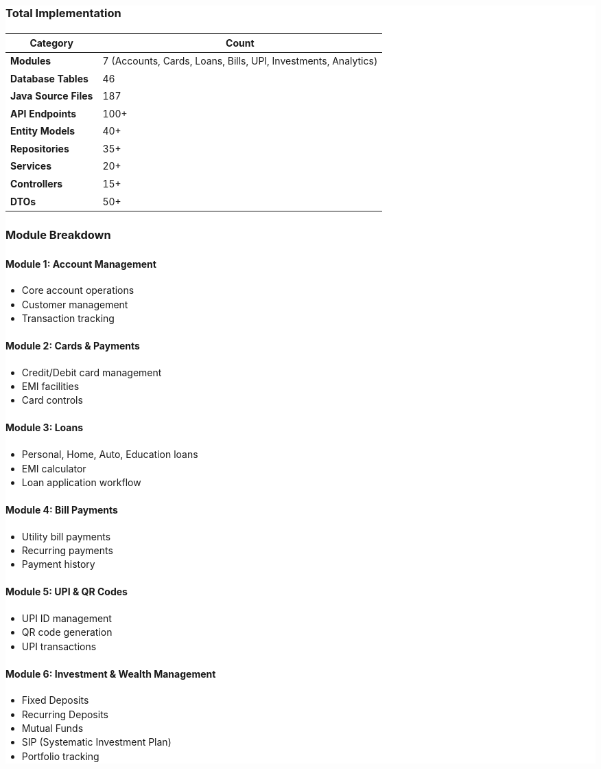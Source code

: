 ### Total Implementation

| Category | Count |
|----------|-------|
| **Modules** | 7 (Accounts, Cards, Loans, Bills, UPI, Investments, Analytics) |
| **Database Tables** | 46 |
| **Java Source Files** | 187 |
| **API Endpoints** | 100+ |
| **Entity Models** | 40+ |
| **Repositories** | 35+ |
| **Services** | 20+ |
| **Controllers** | 15+ |
| **DTOs** | 50+ |

### Module Breakdown

#### Module 1: Account Management
- Core account operations
- Customer management
- Transaction tracking

#### Module 2: Cards & Payments
- Credit/Debit card management
- EMI facilities
- Card controls

#### Module 3: Loans
- Personal, Home, Auto, Education loans
- EMI calculator
- Loan application workflow

#### Module 4: Bill Payments
- Utility bill payments
- Recurring payments
- Payment history

#### Module 5: UPI & QR Codes
- UPI ID management
- QR code generation
- UPI transactions

#### Module 6: Investment & Wealth Management
- Fixed Deposits
- Recurring Deposits
- Mutual Funds
- SIP (Systematic Investment Plan)
- Portfolio tracking
